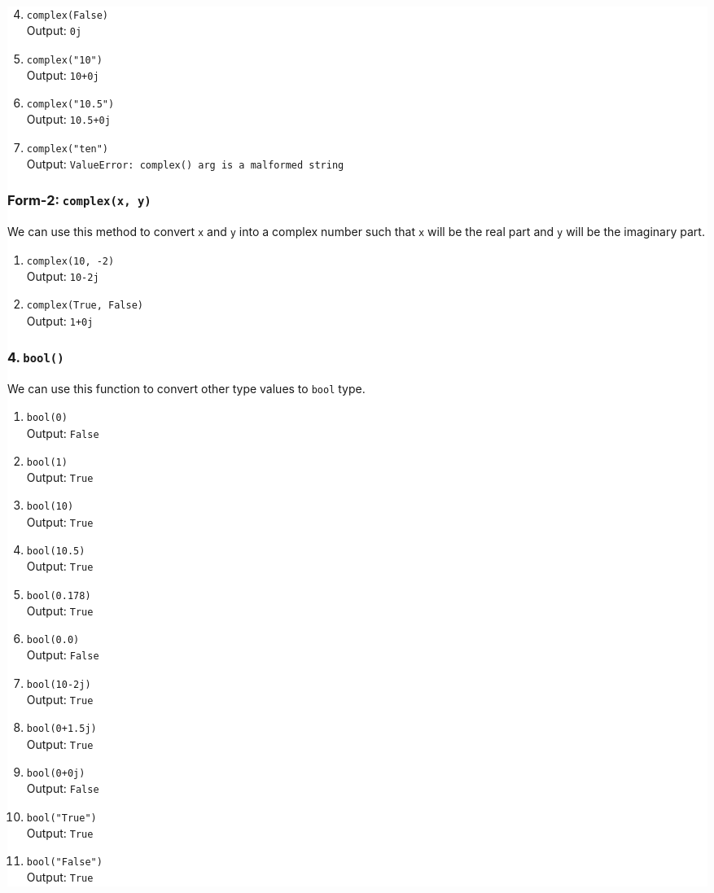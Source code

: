 4) `complex(False)`  
   Output: `0j`  

5) `complex("10")`  
   Output: `10+0j`  

6) `complex("10.5")`  
   Output: `10.5+0j`  

7) `complex("ten")`  
   Output: `ValueError: complex() arg is a malformed string`  

### Form-2: `complex(x, y)`
We can use this method to convert `x` and `y` into a complex number such that `x` will be the real part and `y` will be the imaginary part.

1) `complex(10, -2)`  
   Output: `10-2j`  

2) `complex(True, False)`  
   Output: `1+0j`  


### 4. `bool()`
We can use this function to convert other type values to `bool` type.

1) `bool(0)`  
   Output: `False`  

2) `bool(1)`  
   Output: `True`  

3) `bool(10)`  
   Output: `True`  

4) `bool(10.5)`  
   Output: `True`  

5) `bool(0.178)`  
   Output: `True`  

6) `bool(0.0)`  
   Output: `False`  

7) `bool(10-2j)`  
   Output: `True`  

8) `bool(0+1.5j)`  
   Output: `True`  

9) `bool(0+0j)`  
   Output: `False`  

10) `bool("True")`  
    Output: `True`  

11) `bool("False")`  
    Output: `True`  
